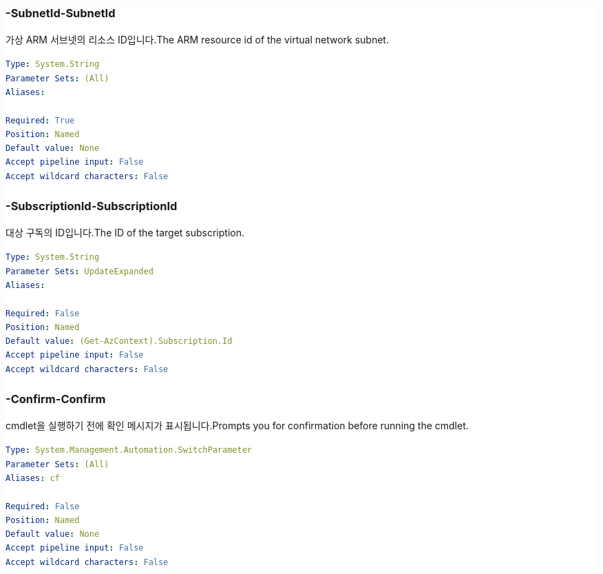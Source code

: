 ### <span data-ttu-id="5cede-134">-SubnetId</span><span class="sxs-lookup"><span data-stu-id="5cede-134">-SubnetId</span></span>
<span data-ttu-id="5cede-135">가상 ARM 서브넷의 리소스 ID입니다.</span><span class="sxs-lookup"><span data-stu-id="5cede-135">The ARM resource id of the virtual network subnet.</span></span>

```yaml
Type: System.String
Parameter Sets: (All)
Aliases:

Required: True
Position: Named
Default value: None
Accept pipeline input: False
Accept wildcard characters: False
```

### <span data-ttu-id="5cede-136">-SubscriptionId</span><span class="sxs-lookup"><span data-stu-id="5cede-136">-SubscriptionId</span></span>
<span data-ttu-id="5cede-137">대상 구독의 ID입니다.</span><span class="sxs-lookup"><span data-stu-id="5cede-137">The ID of the target subscription.</span></span>

```yaml
Type: System.String
Parameter Sets: UpdateExpanded
Aliases:

Required: False
Position: Named
Default value: (Get-AzContext).Subscription.Id
Accept pipeline input: False
Accept wildcard characters: False
```

### <span data-ttu-id="5cede-138">-Confirm</span><span class="sxs-lookup"><span data-stu-id="5cede-138">-Confirm</span></span>
<span data-ttu-id="5cede-139">cmdlet을 실행하기 전에 확인 메시지가 표시됩니다.</span><span class="sxs-lookup"><span data-stu-id="5cede-139">Prompts you for confirmation before running the cmdlet.</span></span>

```yaml
Type: System.Management.Automation.SwitchParameter
Parameter Sets: (All)
Aliases: cf

Required: False
Position: Named
Default value: None
Accept pipeline input: False
Accept wildcard characters: False
```
